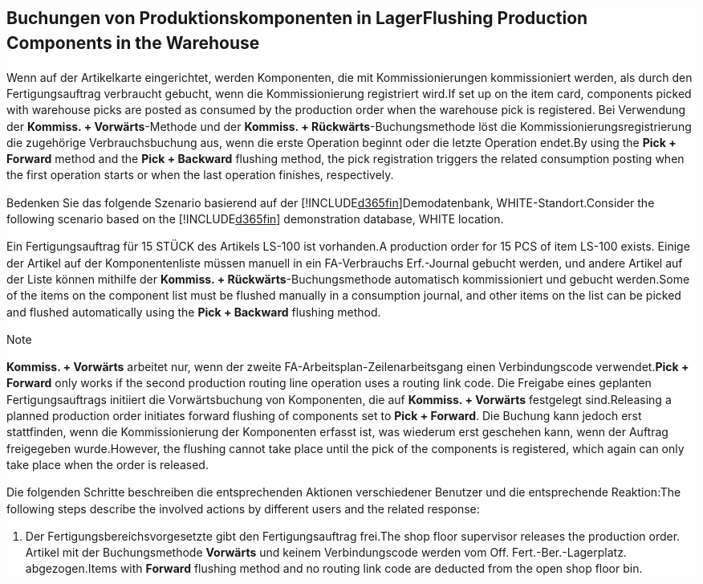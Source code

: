 ## <a name="flushing-production-components-in-the-warehouse"></a><span data-ttu-id="4a532-157">Buchungen von Produktionskomponenten in Lager</span><span class="sxs-lookup"><span data-stu-id="4a532-157">Flushing Production Components in the Warehouse</span></span>  
 <span data-ttu-id="4a532-158">Wenn auf der Artikelkarte eingerichtet, werden Komponenten, die mit Kommissionierungen kommissioniert werden, als durch den Fertigungsauftrag verbraucht gebucht, wenn die Kommissionierung registriert wird.</span><span class="sxs-lookup"><span data-stu-id="4a532-158">If set up on the item card, components picked with warehouse picks are posted as consumed by the production order when the warehouse pick is registered.</span></span> <span data-ttu-id="4a532-159">Bei Verwendung der **Kommiss. + Vorwärts**-Methode und der **Kommiss. + Rückwärts**-Buchungsmethode löst die Kommissionierungsregistrierung die zugehörige Verbrauchsbuchung aus, wenn die erste Operation beginnt oder die letzte Operation endet.</span><span class="sxs-lookup"><span data-stu-id="4a532-159">By using the **Pick + Forward** method and the **Pick + Backward** flushing method, the pick registration triggers the related consumption posting when the first operation starts or when the last operation finishes, respectively.</span></span>  

 <span data-ttu-id="4a532-160">Bedenken Sie das folgende Szenario basierend auf der [!INCLUDE[d365fin](includes/d365fin_md.md)]Demodatenbank, WHITE-Standort.</span><span class="sxs-lookup"><span data-stu-id="4a532-160">Consider the following scenario based on the [!INCLUDE[d365fin](includes/d365fin_md.md)] demonstration database, WHITE location.</span></span>  

 <span data-ttu-id="4a532-161">Ein Fertigungsauftrag für 15 STÜCK des Artikels LS-100 ist vorhanden.</span><span class="sxs-lookup"><span data-stu-id="4a532-161">A production order for 15 PCS of item LS-100 exists.</span></span> <span data-ttu-id="4a532-162">Einige der Artikel auf der Komponentenliste müssen manuell in ein FA-Verbrauchs Erf.-Journal gebucht werden, und andere Artikel auf der Liste können mithilfe der **Kommiss. + Rückwärts**-Buchungsmethode automatisch kommissioniert und gebucht werden.</span><span class="sxs-lookup"><span data-stu-id="4a532-162">Some of the items on the component list must be flushed manually in a consumption journal, and other items on the list can be picked and flushed automatically using the **Pick + Backward** flushing method.</span></span>  

> [!NOTE]  
>  <span data-ttu-id="4a532-163">**Kommiss. + Vorwärts** arbeitet nur, wenn der zweite FA-Arbeitsplan-Zeilenarbeitsgang einen Verbindungscode verwendet.</span><span class="sxs-lookup"><span data-stu-id="4a532-163">**Pick + Forward** only works if the second production routing line operation uses a routing link code.</span></span> <span data-ttu-id="4a532-164">Die Freigabe eines geplanten Fertigungsauftrags initiiert die Vorwärtsbuchung von Komponenten, die auf **Kommiss. + Vorwärts** festgelegt sind.</span><span class="sxs-lookup"><span data-stu-id="4a532-164">Releasing a planned production order initiates forward flushing of components set to **Pick + Forward**.</span></span> <span data-ttu-id="4a532-165">Die Buchung kann jedoch erst stattfinden, wenn die Kommissionierung der Komponenten erfasst ist, was wiederum erst geschehen kann, wenn der Auftrag freigegeben wurde.</span><span class="sxs-lookup"><span data-stu-id="4a532-165">However, the flushing cannot take place until the pick of the components is registered, which again can only take place when the order is released.</span></span>  

 <span data-ttu-id="4a532-166">Die folgenden Schritte beschreiben die entsprechenden Aktionen verschiedener Benutzer und die entsprechende Reaktion:</span><span class="sxs-lookup"><span data-stu-id="4a532-166">The following steps describe the involved actions by different users and the related response:</span></span>  

1.  <span data-ttu-id="4a532-167">Der Fertigungsbereichsvorgesetzte gibt den Fertigungsauftrag frei.</span><span class="sxs-lookup"><span data-stu-id="4a532-167">The shop floor supervisor releases the production order.</span></span> <span data-ttu-id="4a532-168">Artikel mit der Buchungsmethode **Vorwärts** und keinem Verbindungscode werden vom Off. Fert.-Ber.-Lagerplatz. abgezogen.</span><span class="sxs-lookup"><span data-stu-id="4a532-168">Items with **Forward** flushing method and no routing link code are deducted from the open shop floor bin.</span></span>  